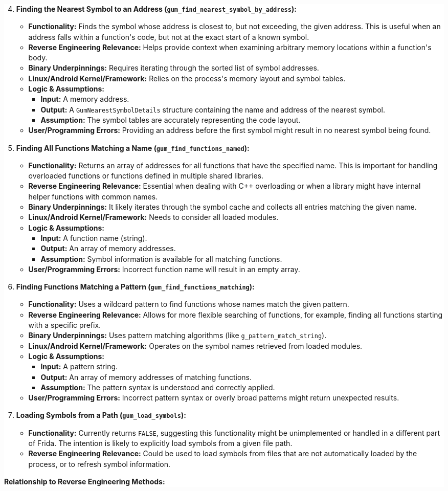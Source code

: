 4. **Finding the Nearest Symbol to an Address (`gum_find_nearest_symbol_by_address`):**
   - **Functionality:** Finds the symbol whose address is closest to, but not exceeding, the given address. This is useful when an address falls within a function's code, but not at the exact start of a known symbol.
   - **Reverse Engineering Relevance:** Helps provide context when examining arbitrary memory locations within a function's body.
   - **Binary Underpinnings:**  Requires iterating through the sorted list of symbol addresses.
   - **Linux/Android Kernel/Framework:**  Relies on the process's memory layout and symbol tables.
   - **Logic & Assumptions:**
     - **Input:** A memory address.
     - **Output:** A `GumNearestSymbolDetails` structure containing the name and address of the nearest symbol.
     - **Assumption:** The symbol tables are accurately representing the code layout.
   - **User/Programming Errors:**  Providing an address before the first symbol might result in no nearest symbol being found.

5. **Finding All Functions Matching a Name (`gum_find_functions_named`):**
   - **Functionality:**  Returns an array of addresses for all functions that have the specified name. This is important for handling overloaded functions or functions defined in multiple shared libraries.
   - **Reverse Engineering Relevance:**  Essential when dealing with C++ overloading or when a library might have internal helper functions with common names.
   - **Binary Underpinnings:**  It likely iterates through the symbol cache and collects all entries matching the given name.
   - **Linux/Android Kernel/Framework:**  Needs to consider all loaded modules.
   - **Logic & Assumptions:**
     - **Input:** A function name (string).
     - **Output:** An array of memory addresses.
     - **Assumption:**  Symbol information is available for all matching functions.
   - **User/Programming Errors:** Incorrect function name will result in an empty array.

6. **Finding Functions Matching a Pattern (`gum_find_functions_matching`):**
   - **Functionality:** Uses a wildcard pattern to find functions whose names match the given pattern.
   - **Reverse Engineering Relevance:**  Allows for more flexible searching of functions, for example, finding all functions starting with a specific prefix.
   - **Binary Underpinnings:** Uses pattern matching algorithms (like `g_pattern_match_string`).
   - **Linux/Android Kernel/Framework:** Operates on the symbol names retrieved from loaded modules.
   - **Logic & Assumptions:**
     - **Input:** A pattern string.
     - **Output:** An array of memory addresses of matching functions.
     - **Assumption:** The pattern syntax is understood and correctly applied.
   - **User/Programming Errors:** Incorrect pattern syntax or overly broad patterns might return unexpected results.

7. **Loading Symbols from a Path (`gum_load_symbols`):**
   - **Functionality:** Currently returns `FALSE`, suggesting this functionality might be unimplemented or handled in a different part of Frida. The intention is likely to explicitly load symbols from a given file path.
   - **Reverse Engineering Relevance:** Could be used to load symbols from files that are not automatically loaded by the process, or to refresh symbol information.

**Relationship to Reverse Engineering Methods:**
